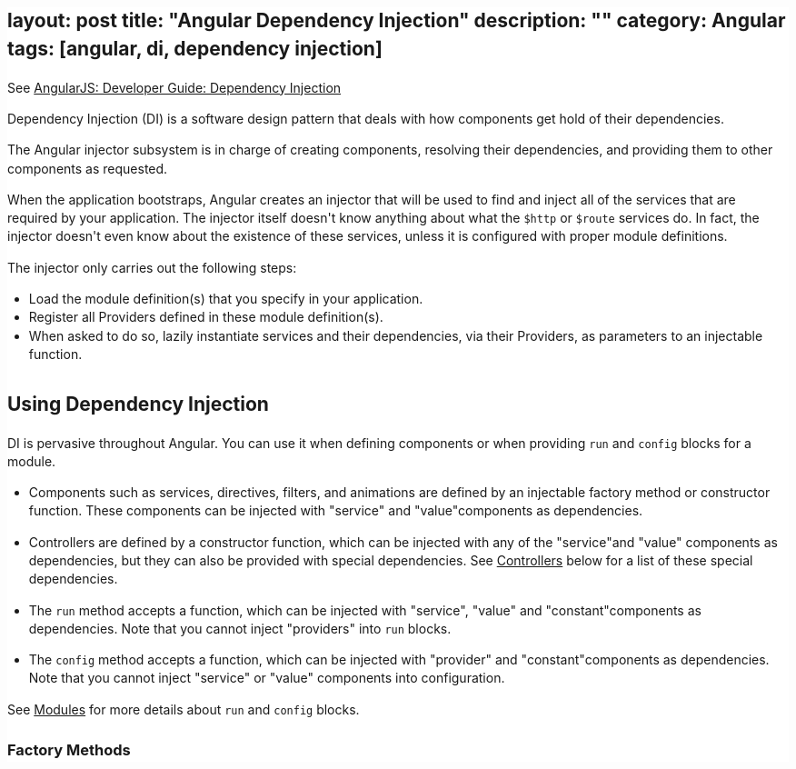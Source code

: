 layout: post
title: "Angular Dependency Injection"
description: ""
category: Angular
tags: [angular, di, dependency injection]
---

See [AngularJS: Developer Guide: Dependency Injection](https://docs.angularjs.org/guide/di#using-strict-dependency-injection)

Dependency Injection (DI) is a software design pattern that deals with how components get hold of their dependencies.

The Angular injector subsystem is in charge of creating components, resolving their dependencies, and providing them to other components as requested.



When the application bootstraps, Angular creates an injector that will be used to find and inject all of the services that are required by your application. The injector itself doesn't know anything about what the `$http` or `$route` services do. In fact, the injector doesn't even know about the existence of these services, unless it is configured with proper module definitions.

The injector only carries out the following steps:

* Load the module definition(s) that you specify in your application.
* Register all Providers defined in these module definition(s).
* When asked to do so, lazily instantiate services and their dependencies, via their Providers, as parameters to an injectable function.

## Using Dependency Injection

DI is pervasive throughout Angular. You can use it when defining components or when providing `run` and `config` blocks for a module.

* Components such as services, directives, filters, and animations are defined by an injectable factory method or constructor function. These components can be injected with "service" and "value"components as dependencies.

* Controllers are defined by a constructor function, which can be injected with any of the "service"and "value" components as dependencies, but they can also be provided with special dependencies. See [Controllers](https://docs.angularjs.org/guide/di#controllers) below for a list of these special dependencies.

* The `run` method accepts a function, which can be injected with "service", "value" and "constant"components as dependencies. Note that you cannot inject "providers" into `run` blocks.

* The `config` method accepts a function, which can be injected with "provider" and "constant"components as dependencies. Note that you cannot inject "service" or "value" components into configuration.

See [Modules](https://docs.angularjs.org/guide/module#module-loading-dependencies) for more details about `run` and `config`
blocks.

### Factory Methods
